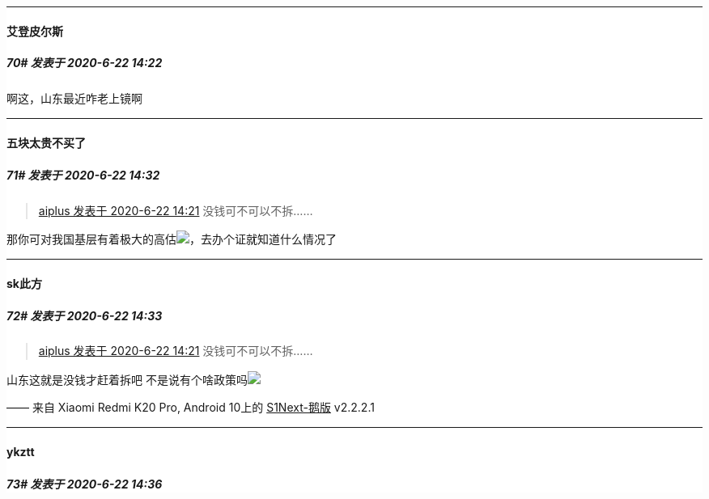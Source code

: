





-----

####  艾登皮尔斯  
##### 70#       发表于 2020-6-22 14:22




啊这，山东最近咋老上镜啊







-----

####  五块太贵不买了  
##### 71#       发表于 2020-6-22 14:32



<blockquote><a href="httphttps://bbs.saraba1st.com/2b/forum.php?mod=redirect&amp;goto=findpost&amp;pid=47903580&amp;ptid=1943287" target="_blank">aiplus 发表于 2020-6-22 14:21</a>
没钱可不可以不拆……</blockquote>
那你可对我国基层有着极大的高估<img src="https://static.saraba1st.com/image/smiley/face2017/037.png" referrerpolicy="no-referrer">，去办个证就知道什么情况了







-----

####  sk此方  
##### 72#       发表于 2020-6-22 14:33



<blockquote><a href="httphttps://bbs.saraba1st.com/2b/forum.php?mod=redirect&amp;goto=findpost&amp;pid=47903580&amp;ptid=1943287" target="_blank">aiplus 发表于 2020-6-22 14:21</a>
没钱可不可以不拆……</blockquote>
山东这就是没钱才赶着拆吧 不是说有个啥政策吗<img src="https://static.saraba1st.com/image/smiley/face2017/004.gif" referrerpolicy="no-referrer">

—— 来自 Xiaomi Redmi K20 Pro, Android 10上的 [S1Next-鹅版](https://github.com/ykrank/S1-Next/releases) v2.2.2.1







-----

####  ykztt  
##### 73#       发表于 2020-6-22 14:36
